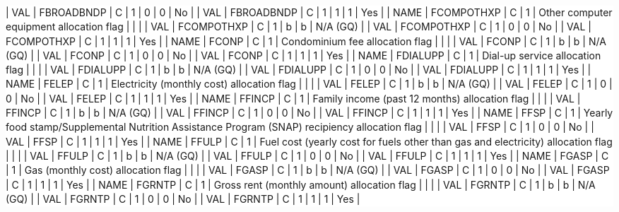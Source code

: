 | VAL | FBROADBNDP | C | 1 | 0 | 0 | No |
| VAL | FBROADBNDP | C | 1 | 1 | 1 | Yes |
| NAME | FCOMPOTHXP | C | 1 | Other computer equipment allocation flag |  |  |
| VAL | FCOMPOTHXP | C | 1 | b | b | N/A (GQ) |
| VAL | FCOMPOTHXP | C | 1 | 0 | 0 | No |
| VAL | FCOMPOTHXP | C | 1 | 1 | 1 | Yes |
| NAME | FCONP | C | 1 | Condominium fee allocation flag |  |  |
| VAL | FCONP | C | 1 | b | b | N/A (GQ) |
| VAL | FCONP | C | 1 | 0 | 0 | No |
| VAL | FCONP | C | 1 | 1 | 1 | Yes |
| NAME | FDIALUPP | C | 1 | Dial-up service allocation flag |  |  |
| VAL | FDIALUPP | C | 1 | b | b | N/A (GQ) |
| VAL | FDIALUPP | C | 1 | 0 | 0 | No |
| VAL | FDIALUPP | C | 1 | 1 | 1 | Yes |
| NAME | FELEP | C | 1 | Electricity (monthly cost) allocation flag |  |  |
| VAL | FELEP | C | 1 | b | b | N/A (GQ) |
| VAL | FELEP | C | 1 | 0 | 0 | No |
| VAL | FELEP | C | 1 | 1 | 1 | Yes |
| NAME | FFINCP | C | 1 | Family income (past 12 months) allocation flag |  |  |
| VAL | FFINCP | C | 1 | b | b | N/A (GQ) |
| VAL | FFINCP | C | 1 | 0 | 0 | No |
| VAL | FFINCP | C | 1 | 1 | 1 | Yes |
| NAME | FFSP | C | 1 | Yearly food stamp/Supplemental Nutrition Assistance Program (SNAP) recipiency allocation flag |  |  |
| VAL | FFSP | C | 1 | 0 | 0 | No |
| VAL | FFSP | C | 1 | 1 | 1 | Yes |
| NAME | FFULP | C | 1 | Fuel cost (yearly cost for fuels other than gas and electricity) allocation flag |  |  |
| VAL | FFULP | C | 1 | b | b | N/A (GQ) |
| VAL | FFULP | C | 1 | 0 | 0 | No |
| VAL | FFULP | C | 1 | 1 | 1 | Yes |
| NAME | FGASP | C | 1 | Gas (monthly cost) allocation flag |  |  |
| VAL | FGASP | C | 1 | b | b | N/A (GQ) |
| VAL | FGASP | C | 1 | 0 | 0 | No |
| VAL | FGASP | C | 1 | 1 | 1 | Yes |
| NAME | FGRNTP | C | 1 | Gross rent (monthly amount) allocation flag |  |  |
| VAL | FGRNTP | C | 1 | b | b | N/A (GQ) |
| VAL | FGRNTP | C | 1 | 0 | 0 | No |
| VAL | FGRNTP | C | 1 | 1 | 1 | Yes |